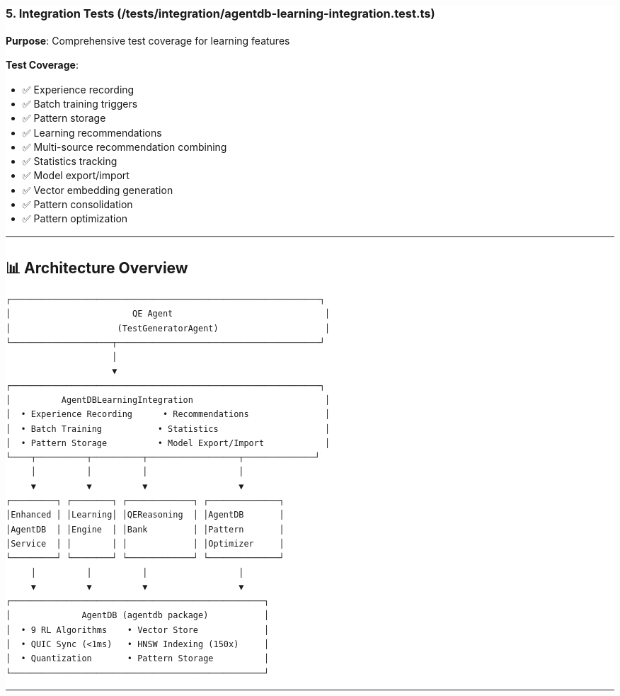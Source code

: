 ### 5. Integration Tests (/tests/integration/agentdb-learning-integration.test.ts)

**Purpose**: Comprehensive test coverage for learning features

**Test Coverage**:
- ✅ Experience recording
- ✅ Batch training triggers
- ✅ Pattern storage
- ✅ Learning recommendations
- ✅ Multi-source recommendation combining
- ✅ Statistics tracking
- ✅ Model export/import
- ✅ Vector embedding generation
- ✅ Pattern consolidation
- ✅ Pattern optimization

---

## 📊 Architecture Overview

```
┌─────────────────────────────────────────────────────────────┐
│                        QE Agent                              │
│                     (TestGeneratorAgent)                     │
└────────────────────┬────────────────────────────────────────┘
                     │
                     ▼
┌─────────────────────────────────────────────────────────────┐
│          AgentDBLearningIntegration                          │
│  • Experience Recording      • Recommendations               │
│  • Batch Training           • Statistics                     │
│  • Pattern Storage          • Model Export/Import            │
└────┬──────────┬──────────┬──────────────────┬──────────────┘
     │          │          │                  │
     ▼          ▼          ▼                  ▼
┌─────────┐ ┌────────┐ ┌─────────────┐ ┌──────────────┐
│Enhanced │ │Learning│ │QEReasoning  │ │AgentDB       │
│AgentDB  │ │Engine  │ │Bank         │ │Pattern       │
│Service  │ │        │ │             │ │Optimizer     │
└─────────┘ └────────┘ └─────────────┘ └──────────────┘
     │          │          │                  │
     ▼          ▼          ▼                  ▼
┌──────────────────────────────────────────────────┐
│              AgentDB (agentdb package)           │
│  • 9 RL Algorithms    • Vector Store             │
│  • QUIC Sync (<1ms)   • HNSW Indexing (150x)     │
│  • Quantization       • Pattern Storage          │
└──────────────────────────────────────────────────┘
```

---
